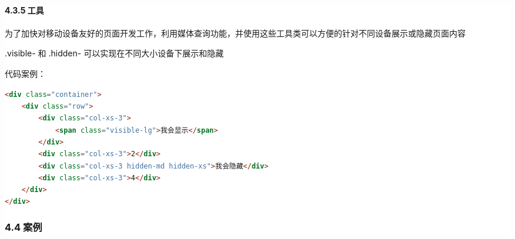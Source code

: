 #### 4.3.5 工具

为了加快对移动设备友好的页面开发工作，利用媒体查询功能，并使用这些工具类可以方便的针对不同设备展示或隐藏页面内容

.visible-  和 .hidden- 可以实现在不同大小设备下展示和隐藏

代码案例：

```html
<div class="container">
    <div class="row">
        <div class="col-xs-3">
            <span class="visible-lg">我会显示</span>
        </div>
        <div class="col-xs-3">2</div>
        <div class="col-xs-3 hidden-md hidden-xs">我会隐藏</div>
        <div class="col-xs-3">4</div>
    </div>
</div>
```

### 4.4 案例

[阿里百秀移动端首页]: C:\Users\Q\Desktop\web前端\前端学习\移动端Web\响应式布局-阿里百秀首页\index.html


[京东移动端首页]: C:/Users/Q/Desktop/web前端/前端学习/移动端Web/流式布局-京东移动端首页/index.html
[携程移动端首页]: C:\Users\Q\Desktop\web前端\前端学习\移动端Web\flex布局-携程移动端首页\index.html
[苏宁移动端首页]: C:\Users\Q\Desktop\web前端\前端学习\移动端Web\rem布局-苏宁移动端首页\index.html